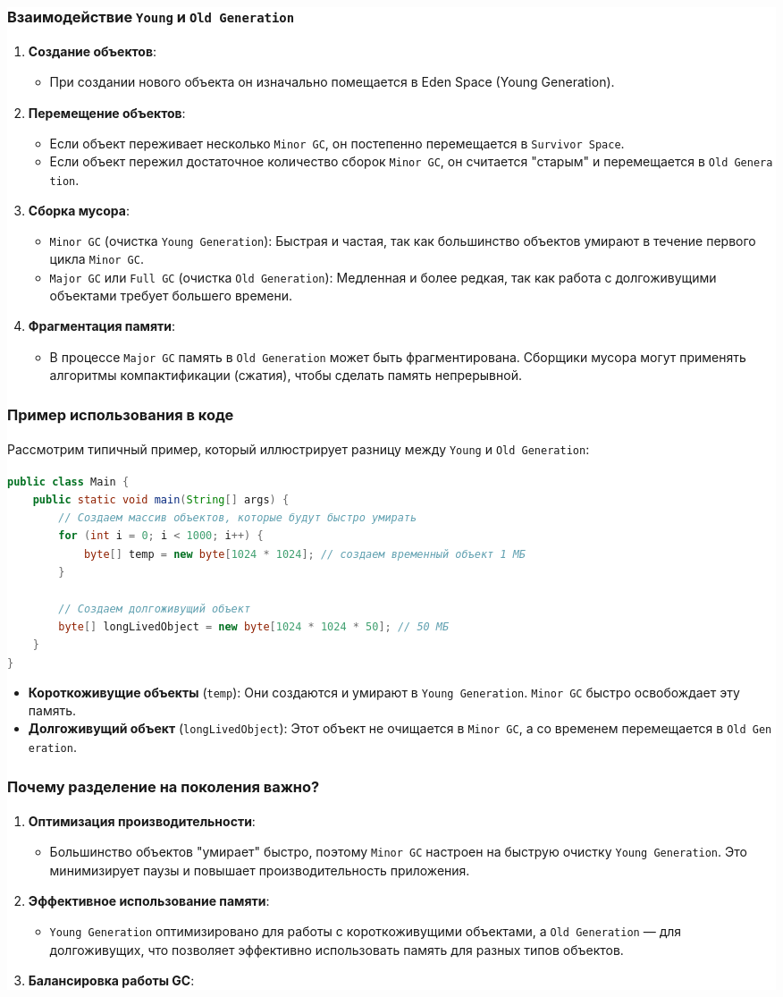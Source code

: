 ### Взаимодействие `Young` и `Old Generation`
1. **Создание объектов**:

    * При создании нового объекта он изначально помещается в Eden Space (Young Generation).

2. **Перемещение объектов**:

    * Если объект переживает несколько `Minor GC`, он постепенно перемещается в `Survivor Space`.
    * Если объект пережил достаточное количество сборок `Minor GC`, он считается "старым" и перемещается в `Old Generation`.

3. **Сборка мусора**:

    * `Minor GC` (очистка `Young Generation`): Быстрая и частая, так как большинство объектов умирают в течение первого цикла `Minor GC`.
    * `Major GC` или `Full GC` (очистка `Old Generation`): Медленная и более редкая, так как работа с долгоживущими объектами требует большего времени.

4. **Фрагментация памяти**:

    * В процессе `Major GC` память в `Old Generation` может быть фрагментирована. Сборщики мусора могут применять алгоритмы компактификации (сжатия), чтобы сделать память непрерывной.

### Пример использования в коде
Рассмотрим типичный пример, который иллюстрирует разницу между `Young` и `Old Generation`:

```java
public class Main {
    public static void main(String[] args) {
        // Создаем массив объектов, которые будут быстро умирать
        for (int i = 0; i < 1000; i++) {
            byte[] temp = new byte[1024 * 1024]; // создаем временный объект 1 МБ
        }

        // Создаем долгоживущий объект
        byte[] longLivedObject = new byte[1024 * 1024 * 50]; // 50 МБ
    }
}
```
* **Короткоживущие объекты** (`temp`): Они создаются и умирают в `Young Generation`. `Minor GC` быстро освобождает эту память.
* **Долгоживущий объект** (`longLivedObject`): Этот объект не очищается в `Minor GC`, а со временем перемещается в `Old Generation`.

### Почему разделение на поколения важно?
1. **Оптимизация производительности**:

    * Большинство объектов "умирает" быстро, поэтому `Minor GC` настроен на быструю очистку `Young Generation`. Это минимизирует паузы и повышает производительность приложения.

2. **Эффективное использование памяти**:

    * `Young Generation` оптимизировано для работы с короткоживущими объектами, а `Old Generation` — для долгоживущих, что позволяет эффективно использовать память для разных типов объектов.

3. **Балансировка работы GC**:
